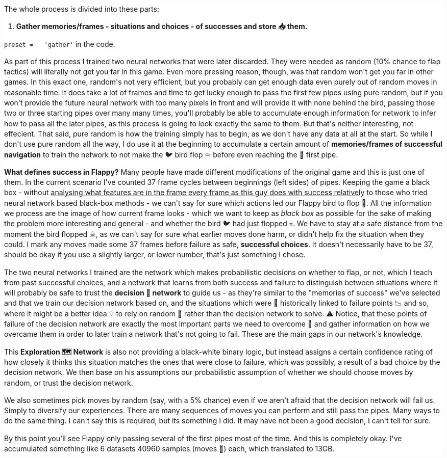 The whole process is divided into these parts:

1.	**Gather memories/frames - situations and choices - of successes and store 📥 them.**

`preset	=	'gather'` in the code.

As part of this process I trained two neural networks that were later discarded. They were needed as random (10% chance to flap tactics) will literally not get you far in this game. Even more pressing reason, though, was that random won't get you far in other games. In this exact one, random's not very efficient, but you probably can get enough data even purely out of random moves in reasonable time. It does take a lot of frames and time to get lucky enough to pass the first few pipes using pure random, but if you won't provide the future neural network with too many pixels in front and will provide it with none behind the bird, passing those two or three starting pipes over many many times, you'll probably be able to accumulate enough information for network to infer how to pass all the later pipes, as this process is going to look exactly the same to them. But that's neither interesting, not effecient. That said, pure random is how the training simply has to begin, as we don't have any data at all at the start. So while I don't use pure random all the way, I do use it at the beginning to accumulate a certain amount of **memories/frames of successful navigation** to train the network to not make the 🐦 bird flop ⚰ before even reaching the 🏁 first pipe.

**What defines success in Flappy?** Many people have made different modifications of the original game and this is just one of them. In the current scenario I've counted 37 frame cycles between beginnings (left sides) of pipes. Keeping the game a black box - without [analysing what features are in the frame every frame as this guy does with success relatively](https://github.com/chncyhn/flappybird-qlearning-bot) to those who tried neural network based black-box methods - we can't say for sure which actions led our Flappy bird to flop 🚷. All the information we process are the image of how current frame looks - which we want to keep as _black box_ as possible for the sake of making the problem more interesting and general - and whether the bird 🐦 had just flopped 💀. We have to stay at a safe distance from the moment the bird flopped ☠, as we can't say for sure what earlier moves done harm, or didn't help fix the situation when they could. I mark any moves made some 37 frames before failure as safe, **successful choices**. It doesn't necessarily have to be 37, should be okay if you use a slightly larger, or lower number, that's just something I chose.

The two neural networks I trained are the network which makes probabilistic decisions on whether to flap, or not, which I teach from past successful choices, and a network that learns from both success and failure to distinguish between situations where it will probably be safe to trust the **decision 🤔 network** to guide us - as they're similar to the "memories of success" we've selected and that we train our decision network based on, and the situations which were 📜 historically linked to failure points 📉 and so, where it might be a better idea 💡 to rely on random 🎰 rather than the decision network to solve. ⚠ Notice, that these points of failure of the decision network are exactly the most important parts we need to overcome 🏃 and gather information on how we overcame them in order to later train a network that's not going to fail. These are the main gaps in our network's knowledge.

This **Exploration 🗺 Network** is also not providing a black-white binary logic, but instead assigns a certain confidence rating of how closely it thinks this situation matches the ones that were close to failure, which was possibly, a result of a bad choice by the decision network. We then base on his assumptions our probabilistic assumption of whether we should choose moves by random, or trust the decision network.

We also sometimes pick moves by random (say, with a 5% chance) even if we aren't afraid that the decision network will fail us. Simply to diversify our experiences. There are many sequences of moves you can perform and still pass the pipes. Many ways to do the same thing. I can't say this is required, but its something I did. It may have not been a good decision, I can't tell for sure.

By this point you'll see Flappy only passing several of the first pipes most of the time. And this is completely okay. I've accumulated something like 6 datasets 40960 samples (moves 👣) each, which translated to 13GB.
